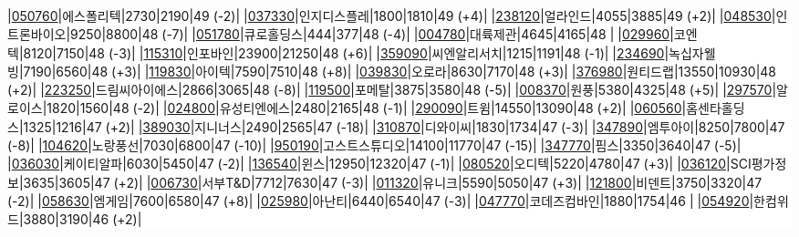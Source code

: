 |[050760](https://finance.daum.net/quotes/A050760)|에스폴리텍|2730|2190|49 (-2)|
|[037330](https://finance.daum.net/quotes/A037330)|인지디스플레|1800|1810|49 (+4)|
|[238120](https://finance.daum.net/quotes/A238120)|얼라인드|4055|3885|49 (+2)|
|[048530](https://finance.daum.net/quotes/A048530)|인트론바이오|9250|8800|48 (-7)|
|[051780](https://finance.daum.net/quotes/A051780)|큐로홀딩스|444|377|48 (-4)|
|[004780](https://finance.daum.net/quotes/A004780)|대륙제관|4645|4165|48 |
|[029960](https://finance.daum.net/quotes/A029960)|코엔텍|8120|7150|48 (-3)|
|[115310](https://finance.daum.net/quotes/A115310)|인포바인|23900|21250|48 (+6)|
|[359090](https://finance.daum.net/quotes/A359090)|씨엔알리서치|1215|1191|48 (-1)|
|[234690](https://finance.daum.net/quotes/A234690)|녹십자웰빙|7190|6560|48 (+3)|
|[119830](https://finance.daum.net/quotes/A119830)|아이텍|7590|7510|48 (+8)|
|[039830](https://finance.daum.net/quotes/A039830)|오로라|8630|7170|48 (+3)|
|[376980](https://finance.daum.net/quotes/A376980)|원티드랩|13550|10930|48 (+2)|
|[223250](https://finance.daum.net/quotes/A223250)|드림씨아이에스|2866|3065|48 (-8)|
|[119500](https://finance.daum.net/quotes/A119500)|포메탈|3875|3580|48 (-5)|
|[008370](https://finance.daum.net/quotes/A008370)|원풍|5380|4325|48 (+5)|
|[297570](https://finance.daum.net/quotes/A297570)|알로이스|1820|1560|48 (-2)|
|[024800](https://finance.daum.net/quotes/A024800)|유성티엔에스|2480|2165|48 (-1)|
|[290090](https://finance.daum.net/quotes/A290090)|트윔|14550|13090|48 (+2)|
|[060560](https://finance.daum.net/quotes/A060560)|홈센타홀딩스|1325|1216|47 (+2)|
|[389030](https://finance.daum.net/quotes/A389030)|지니너스|2490|2565|47 (-18)|
|[310870](https://finance.daum.net/quotes/A310870)|디와이씨|1830|1734|47 (-3)|
|[347890](https://finance.daum.net/quotes/A347890)|엠투아이|8250|7800|47 (-8)|
|[104620](https://finance.daum.net/quotes/A104620)|노랑풍선|7030|6800|47 (-10)|
|[950190](https://finance.daum.net/quotes/A950190)|고스트스튜디오|14100|11770|47 (-15)|
|[347770](https://finance.daum.net/quotes/A347770)|핌스|3350|3640|47 (-5)|
|[036030](https://finance.daum.net/quotes/A036030)|케이티알파|6030|5450|47 (-2)|
|[136540](https://finance.daum.net/quotes/A136540)|윈스|12950|12320|47 (-1)|
|[080520](https://finance.daum.net/quotes/A080520)|오디텍|5220|4780|47 (+3)|
|[036120](https://finance.daum.net/quotes/A036120)|SCI평가정보|3635|3605|47 (+2)|
|[006730](https://finance.daum.net/quotes/A006730)|서부T&D|7712|7630|47 (-3)|
|[011320](https://finance.daum.net/quotes/A011320)|유니크|5590|5050|47 (+3)|
|[121800](https://finance.daum.net/quotes/A121800)|비덴트|3750|3320|47 (-2)|
|[058630](https://finance.daum.net/quotes/A058630)|엠게임|7600|6580|47 (+8)|
|[025980](https://finance.daum.net/quotes/A025980)|아난티|6440|6540|47 (-3)|
|[047770](https://finance.daum.net/quotes/A047770)|코데즈컴바인|1880|1754|46 |
|[054920](https://finance.daum.net/quotes/A054920)|한컴위드|3880|3190|46 (+2)|